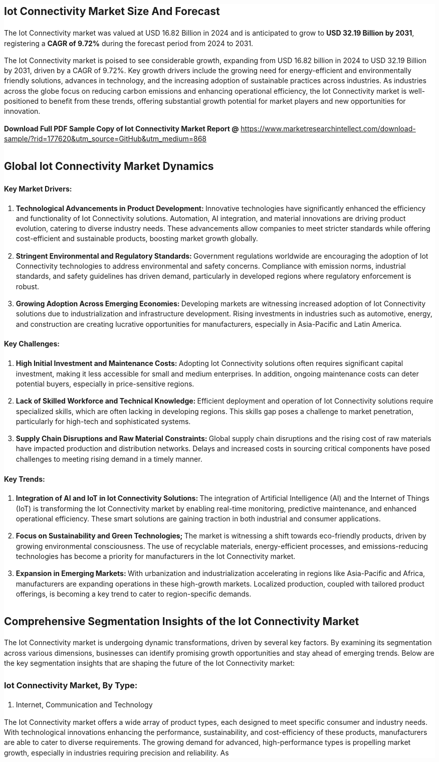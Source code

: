 <h2>Iot Connectivity Market Size And Forecast</h2><p>The Iot Connectivity market was valued at USD 16.82 Billion in 2024 and is anticipated to grow to <strong>USD 32.19 Billion by 2031</strong>, registering a <strong>CAGR of 9.72%</strong> during the forecast period from 2024 to 2031.</p><p>The Iot Connectivity market is poised to see considerable growth, expanding from USD 16.82 billion in 2024 to USD 32.19 Billion by 2031, driven by a CAGR of 9.72%. Key growth drivers include the growing need for energy-efficient and environmentally friendly solutions, advances in technology, and the increasing adoption of sustainable practices across industries. As industries across the globe focus on reducing carbon emissions and enhancing operational efficiency, the Iot Connectivity market is well-positioned to benefit from these trends, offering substantial growth potential for market players and new opportunities for innovation.</p><p><strong>Download Full PDF Sample Copy of Iot Connectivity Market Report @</strong>&nbsp;<a href="https://www.marketresearchintellect.com/download-sample/?rid=177620&amp;utm_source=GitHub&amp;utm_medium=868">https://www.marketresearchintellect.com/download-sample/?rid=177620&amp;utm_source=GitHub&amp;utm_medium=868</a></p><h2>Global Iot Connectivity Market Dynamics</h2><h4><strong>Key Market Drivers:</strong></h4><ol><li><p><strong>Technological Advancements in Product Development:&nbsp;</strong>Innovative technologies have significantly enhanced the efficiency and functionality of Iot Connectivity solutions. Automation, AI integration, and material innovations are driving product evolution, catering to diverse industry needs. These advancements allow companies to meet stricter standards while offering cost-efficient and sustainable products, boosting market growth globally.</p></li><li><p><strong>Stringent Environmental and Regulatory Standards:&nbsp;</strong>Government regulations worldwide are encouraging the adoption of Iot Connectivity technologies to address environmental and safety concerns. Compliance with emission norms, industrial standards, and safety guidelines has driven demand, particularly in developed regions where regulatory enforcement is robust.</p></li><li><p><strong>Growing Adoption Across Emerging Economies:&nbsp;</strong>Developing markets are witnessing increased adoption of Iot Connectivity solutions due to industrialization and infrastructure development. Rising investments in industries such as automotive, energy, and construction are creating lucrative opportunities for manufacturers, especially in Asia-Pacific and Latin America.</p></li></ol><h4><strong>Key Challenges:</strong></h4><ol><li><p><strong>High Initial Investment and Maintenance Costs:&nbsp;</strong>Adopting Iot Connectivity solutions often requires significant capital investment, making it less accessible for small and medium enterprises. In addition, ongoing maintenance costs can deter potential buyers, especially in price-sensitive regions.</p></li><li><p><strong>Lack of Skilled Workforce and Technical Knowledge:&nbsp;</strong>Efficient deployment and operation of Iot Connectivity solutions require specialized skills, which are often lacking in developing regions. This skills gap poses a challenge to market penetration, particularly for high-tech and sophisticated systems.</p></li><li><p><strong>Supply Chain Disruptions and Raw Material Constraints:&nbsp;</strong>Global supply chain disruptions and the rising cost of raw materials have impacted production and distribution networks. Delays and increased costs in sourcing critical components have posed challenges to meeting rising demand in a timely manner.</p></li></ol><h4><strong>Key Trends:</strong></h4><ol><li><p><strong>Integration of AI and IoT in Iot Connectivity Solutions:&nbsp;</strong>The integration of Artificial Intelligence (AI) and the Internet of Things (IoT) is transforming the Iot Connectivity market by enabling real-time monitoring, predictive maintenance, and enhanced operational efficiency. These smart solutions are gaining traction in both industrial and consumer applications.</p></li><li><p><strong>Focus on Sustainability and Green Technologies;&nbsp;</strong>The market is witnessing a shift towards eco-friendly products, driven by growing environmental consciousness. The use of recyclable materials, energy-efficient processes, and emissions-reducing technologies has become a priority for manufacturers in the Iot Connectivity market.</p></li><li><p><strong>Expansion in Emerging Markets:&nbsp;</strong>With urbanization and industrialization accelerating in regions like Asia-Pacific and Africa, manufacturers are expanding operations in these high-growth markets. Localized production, coupled with tailored product offerings, is becoming a key trend to cater to region-specific demands.</p></li></ol><div class="article-main__content" data-test-id="publishing-text-block"><h2>Comprehensive Segmentation Insights of the Iot Connectivity Market</h2><p>The Iot Connectivity market is undergoing dynamic transformations, driven by several key factors. By examining its segmentation across various dimensions, businesses can identify promising growth opportunities and stay ahead of emerging trends. Below are the key segmentation insights that are shaping the future of the Iot Connectivity market:</p><h3><strong>Iot Connectivity Market, By Type:<br /></strong></h3><ol><li>Internet, Communication and Technology</li></ol><p>The Iot Connectivity market offers a wide array of product types, each designed to meet specific consumer and industry needs. With technological innovations enhancing the performance, sustainability, and cost-efficiency of these products, manufacturers are able to cater to diverse requirements. The growing demand for advanced, high-performance types is propelling market growth, especially in industries requiring precision and reliability. As
